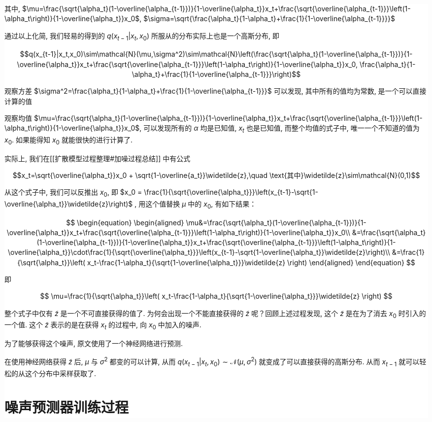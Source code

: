 其中, $\mu=\frac{\sqrt{\alpha_t}(1-\overline{\alpha_{t-1}})}{1-\overline{\alpha_t}}x_t+\frac{\sqrt{\overline{\alpha_{t-1}}}\left(1-\alpha_t\right)}{1-\overline{\alpha_t}}x_0$, $\sigma=\sqrt{\frac{\alpha_t}{1-\alpha_t}+\frac{1}{1-\overline{\alpha_{t-1}}}}$

通过以上化简, 我们轻易的得到的 $q(x_{t-1}|x_t,x_0)$ 所服从的分布实际上也是一个高斯分布, 即

$$q(x_{t-1}|x_t,x_0)\sim\mathcal{N}(\mu,\sigma^2)\sim\mathcal{N}\left(\frac{\sqrt{\alpha_t}(1-\overline{\alpha_{t-1}})}{1-\overline{\alpha_t}}x_t+\frac{\sqrt{\overline{\alpha_{t-1}}}\left(1-\alpha_t\right)}{1-\overline{\alpha_t}}x_0, \frac{\alpha_t}{1-\alpha_t}+\frac{1}{1-\overline{\alpha_{t-1}}}\right)$$

观察方差 $\sigma^2=\frac{\alpha_t}{1-\alpha_t}+\frac{1}{1-\overline{\alpha_{t-1}}}$ 可以发现, 其中所有的值均为常数, 是一个可以直接计算的值

观察均值 $\mu=\frac{\sqrt{\alpha_t}(1-\overline{\alpha_{t-1}})}{1-\overline{\alpha_t}}x_t+\frac{\sqrt{\overline{\alpha_{t-1}}}\left(1-\alpha_t\right)}{1-\overline{\alpha_t}}x_0$, 可以发现所有的 $\alpha$ 均是已知值, $x_t$ 也是已知值, 而整个均值的式子中, 唯一一个不知道的值为 $x_0$. 如果能得知 $x_0$ 就能很快的进行计算了.

实际上, 我们在[[扩散模型过程整理#加噪过程总结]] 中有公式 

$$x_t=\sqrt{\overline{\alpha_t}}x_0 + \sqrt{1-\overline{a_t}}\widetilde{z},\quad \text{其中}\widetilde{z}\sim\mathcal{N}(0,1)$$

从这个式子中, 我们可以反推出 $x_0$, 即 $x_0 = \frac{1}{\sqrt{\overline{\alpha_t}}}\left(x_{t-1}-\sqrt{1-\overline{\alpha_t}}\widetilde{z}\right)$  , 用这个值替换 $\mu$ 中的 $x_0$, 有如下结果：

$$
\begin{equation}
\begin{aligned}
\mu&=\frac{\sqrt{\alpha_t}(1-\overline{\alpha_{t-1}})}{1-\overline{\alpha_t}}x_t+\frac{\sqrt{\overline{\alpha_{t-1}}}\left(1-\alpha_t\right)}{1-\overline{\alpha_t}}x_0\\
&=\frac{\sqrt{\alpha_t}(1-\overline{\alpha_{t-1}})}{1-\overline{\alpha_t}}x_t+\frac{\sqrt{\overline{\alpha_{t-1}}}\left(1-\alpha_t\right)}{1-\overline{\alpha_t}}\cdot\frac{1}{\sqrt{\overline{\alpha_t}}}\left(x_{t-1}-\sqrt{1-\overline{\alpha_t}}\widetilde{z}\right)\\
&=\frac{1}{\sqrt{\alpha_t}}\left( x_t-\frac{1-\alpha_t}{\sqrt{1-\overline{\alpha_t}}}\widetilde{z} \right)
\end{aligned}
\end{equation}
$$

即

$$
\mu=\frac{1}{\sqrt{\alpha_t}}\left( x_t-\frac{1-\alpha_t}{\sqrt{1-\overline{\alpha_t}}}\widetilde{z} \right)
$$

整个式子中仅有 $\widetilde{z}$ 是一个不可直接获得的值了. 为何会出现一个不能直接获得的 $\widetilde{z}$ 呢？回顾上述过程发现, 这个 $\widetilde{z}$ 是在为了消去 $x_0$ 时引入的一个值. 这个 $\widetilde{z}$ 表示的是在获得 $x_t$ 的过程中,  向 $x_0$ 中加入的噪声. 

为了能够获得这个噪声, 原文使用了一个神经网络进行预测.

在使用神经网络获得 $\widetilde{z}$ 后, $\mu$ 与 $\sigma^2$ 都变的可以计算, 从而 $q(x_{t-1}|x_t,x_0)\sim \mathcal{N}(\mu, \sigma^2)$ 就变成了可以直接获得的高斯分布. 从而 $x_{t-1}$ 就可以轻松的从这个分布中采样获取了.

# 噪声预测器训练过程
